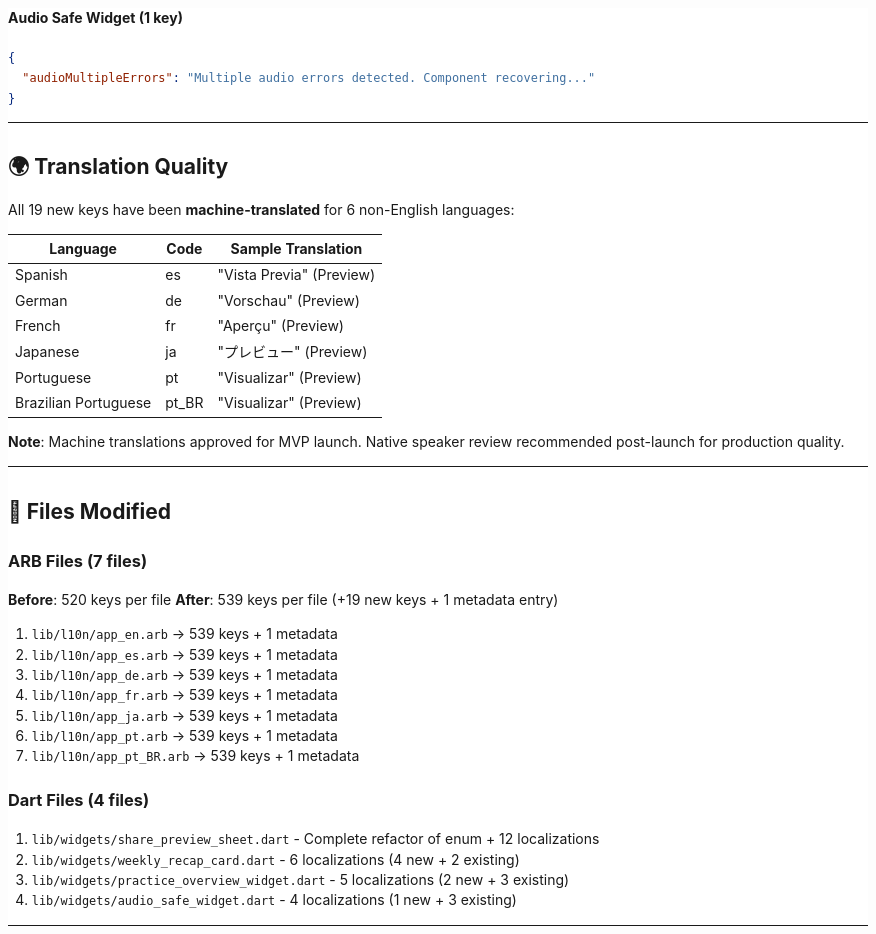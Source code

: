 #### Audio Safe Widget (1 key)
```json
{
  "audioMultipleErrors": "Multiple audio errors detected. Component recovering..."
}
```

---

## 🌍 Translation Quality

All 19 new keys have been **machine-translated** for 6 non-English languages:

| Language | Code | Sample Translation |
|----------|------|-------------------|
| Spanish | es | "Vista Previa" (Preview) |
| German | de | "Vorschau" (Preview) |
| French | fr | "Aperçu" (Preview) |
| Japanese | ja | "プレビュー" (Preview) |
| Portuguese | pt | "Visualizar" (Preview) |
| Brazilian Portuguese | pt_BR | "Visualizar" (Preview) |

**Note**: Machine translations approved for MVP launch. Native speaker review recommended post-launch for production quality.

---

## 📝 Files Modified

### ARB Files (7 files)
**Before**: 520 keys per file
**After**: 539 keys per file (+19 new keys + 1 metadata entry)

1. `lib/l10n/app_en.arb` → 539 keys + 1 metadata
2. `lib/l10n/app_es.arb` → 539 keys + 1 metadata
3. `lib/l10n/app_de.arb` → 539 keys + 1 metadata
4. `lib/l10n/app_fr.arb` → 539 keys + 1 metadata
5. `lib/l10n/app_ja.arb` → 539 keys + 1 metadata
6. `lib/l10n/app_pt.arb` → 539 keys + 1 metadata
7. `lib/l10n/app_pt_BR.arb` → 539 keys + 1 metadata

### Dart Files (4 files)
1. `lib/widgets/share_preview_sheet.dart` - Complete refactor of enum + 12 localizations
2. `lib/widgets/weekly_recap_card.dart` - 6 localizations (4 new + 2 existing)
3. `lib/widgets/practice_overview_widget.dart` - 5 localizations (2 new + 3 existing)
4. `lib/widgets/audio_safe_widget.dart` - 4 localizations (1 new + 3 existing)

---
